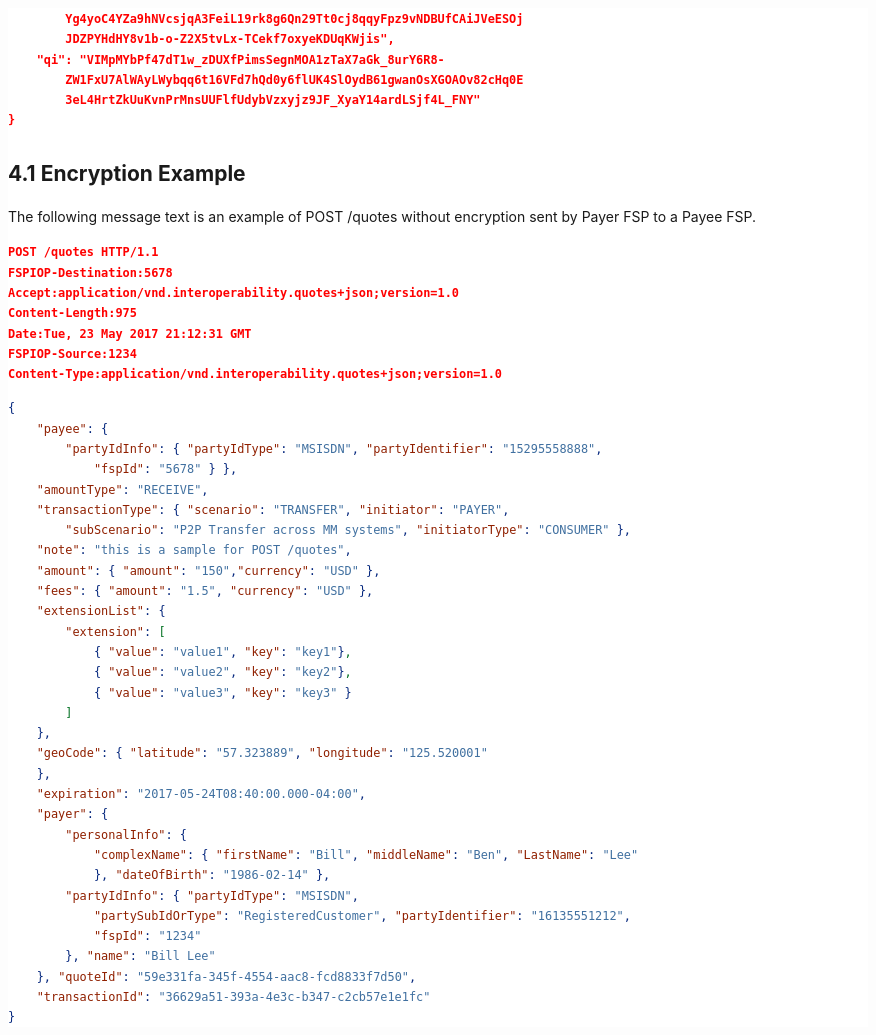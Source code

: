 ```json
        Yg4yoC4YZa9hNVcsjqA3FeiL19rk8g6Qn29Tt0cj8qqyFpz9vNDBUfCAiJVeESOj
        JDZPYHdHY8v1b-o-Z2X5tvLx-TCekf7oxyeKDUqKWjis",
    "qi": "VIMpMYbPf47dT1w_zDUXfPimsSegnMOA1zTaX7aGk_8urY6R8-
        ZW1FxU7AlWAyLWybqq6t16VFd7hQd0y6flUK4SlOydB61gwanOsXGOAOv82cHq0E
        3eL4HrtZkUuKvnPrMnsUUFlfUdybVzxyjz9JF_XyaY14ardLSjf4L_FNY"
}
```

## 4.1 Encryption Example

The following message text is an example of POST /quotes without encryption sent by Payer FSP to a Payee FSP.

```json
POST /quotes HTTP/1.1 
FSPIOP-Destination:5678
Accept:application/vnd.interoperability.quotes+json;version=1.0 
Content-Length:975 
Date:Tue, 23 May 2017 21:12:31 GMT 
FSPIOP-Source:1234 
Content-Type:application/vnd.interoperability.quotes+json;version=1.0
```

```json
{
    "payee": {
        "partyIdInfo": { "partyIdType": "MSISDN", "partyIdentifier": "15295558888",
            "fspId": "5678" } },
    "amountType": "RECEIVE",
    "transactionType": { "scenario": "TRANSFER", "initiator": "PAYER",
        "subScenario": "P2P Transfer across MM systems", "initiatorType": "CONSUMER" },
    "note": "this is a sample for POST /quotes",
    "amount": { "amount": "150","currency": "USD" },
    "fees": { "amount": "1.5", "currency": "USD" },
    "extensionList": {
        "extension": [
            { "value": "value1", "key": "key1"},
            { "value": "value2", "key": "key2"},
            { "value": "value3", "key": "key3" }
        ]
    },
    "geoCode": { "latitude": "57.323889", "longitude": "125.520001"
    },
    "expiration": "2017-05-24T08:40:00.000-04:00",
    "payer": {
        "personalInfo": {
            "complexName": { "firstName": "Bill", "middleName": "Ben", "LastName": "Lee"
            }, "dateOfBirth": "1986-02-14" },
        "partyIdInfo": { "partyIdType": "MSISDN",
            "partySubIdOrType": "RegisteredCustomer", "partyIdentifier": "16135551212",
            "fspId": "1234"
        }, "name": "Bill Lee"
    }, "quoteId": "59e331fa-345f-4554-aac8-fcd8833f7d50",
    "transactionId": "36629a51-393a-4e3c-b347-c2cb57e1e1fc"
}
```
